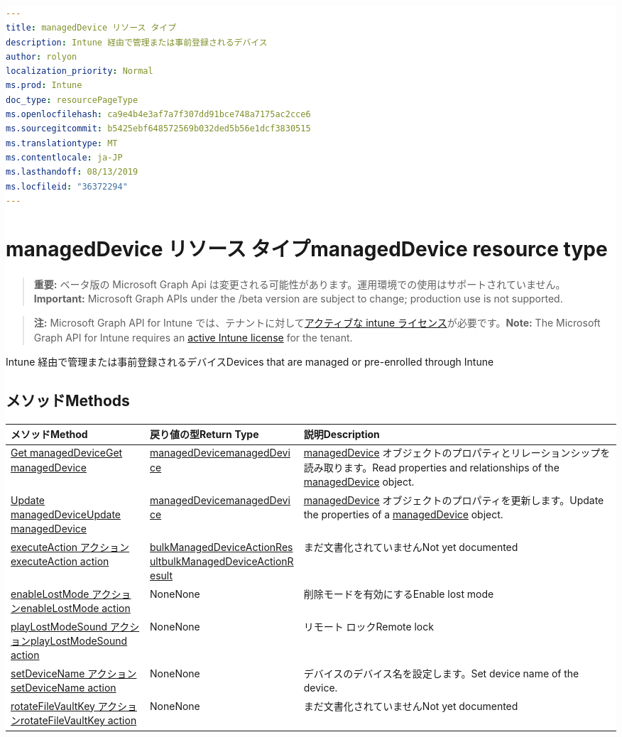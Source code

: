 ```yaml
---
title: managedDevice リソース タイプ
description: Intune 経由で管理または事前登録されるデバイス
author: rolyon
localization_priority: Normal
ms.prod: Intune
doc_type: resourcePageType
ms.openlocfilehash: ca9e4b4e3af7a7f307dd91bce748a7175ac2cce6
ms.sourcegitcommit: b5425ebf648572569b032ded5b56e1dcf3830515
ms.translationtype: MT
ms.contentlocale: ja-JP
ms.lasthandoff: 08/13/2019
ms.locfileid: "36372294"
---
```

# <a name="manageddevice-resource-type"></a><span data-ttu-id="adf8a-103">managedDevice リソース タイプ</span><span class="sxs-lookup"><span data-stu-id="adf8a-103">managedDevice resource type</span></span>

> <span data-ttu-id="adf8a-104">**重要:** ベータ版の Microsoft Graph Api は変更される可能性があります。運用環境での使用はサポートされていません。</span><span class="sxs-lookup"><span data-stu-id="adf8a-104">**Important:** Microsoft Graph APIs under the /beta version are subject to change; production use is not supported.</span></span>

> <span data-ttu-id="adf8a-105">**注:** Microsoft Graph API for Intune では、テナントに対して[アクティブな intune ライセンス](https://go.microsoft.com/fwlink/?linkid=839381)が必要です。</span><span class="sxs-lookup"><span data-stu-id="adf8a-105">**Note:** The Microsoft Graph API for Intune requires an [active Intune license](https://go.microsoft.com/fwlink/?linkid=839381) for the tenant.</span></span>

<span data-ttu-id="adf8a-106">Intune 経由で管理または事前登録されるデバイス</span><span class="sxs-lookup"><span data-stu-id="adf8a-106">Devices that are managed or pre-enrolled through Intune</span></span>

## <a name="methods"></a><span data-ttu-id="adf8a-107">メソッド</span><span class="sxs-lookup"><span data-stu-id="adf8a-107">Methods</span></span>
|<span data-ttu-id="adf8a-108">メソッド</span><span class="sxs-lookup"><span data-stu-id="adf8a-108">Method</span></span>|<span data-ttu-id="adf8a-109">戻り値の型</span><span class="sxs-lookup"><span data-stu-id="adf8a-109">Return Type</span></span>|<span data-ttu-id="adf8a-110">説明</span><span class="sxs-lookup"><span data-stu-id="adf8a-110">Description</span></span>|
|:---|:---|:---|
|[<span data-ttu-id="adf8a-111">Get managedDevice</span><span class="sxs-lookup"><span data-stu-id="adf8a-111">Get managedDevice</span></span>](../api/intune-devices-manageddevice-get.md)|[<span data-ttu-id="adf8a-112">managedDevice</span><span class="sxs-lookup"><span data-stu-id="adf8a-112">managedDevice</span></span>](../resources/intune-devices-manageddevice.md)|<span data-ttu-id="adf8a-113">[managedDevice](../resources/intune-devices-manageddevice.md) オブジェクトのプロパティとリレーションシップを読み取ります。</span><span class="sxs-lookup"><span data-stu-id="adf8a-113">Read properties and relationships of the [managedDevice](../resources/intune-devices-manageddevice.md) object.</span></span>|
|[<span data-ttu-id="adf8a-114">Update managedDevice</span><span class="sxs-lookup"><span data-stu-id="adf8a-114">Update managedDevice</span></span>](../api/intune-devices-manageddevice-update.md)|[<span data-ttu-id="adf8a-115">managedDevice</span><span class="sxs-lookup"><span data-stu-id="adf8a-115">managedDevice</span></span>](../resources/intune-devices-manageddevice.md)|<span data-ttu-id="adf8a-116">[managedDevice](../resources/intune-devices-manageddevice.md) オブジェクトのプロパティを更新します。</span><span class="sxs-lookup"><span data-stu-id="adf8a-116">Update the properties of a [managedDevice](../resources/intune-devices-manageddevice.md) object.</span></span>|
|[<span data-ttu-id="adf8a-117">executeAction アクション</span><span class="sxs-lookup"><span data-stu-id="adf8a-117">executeAction action</span></span>](../api/intune-devices-manageddevice-executeaction.md)|[<span data-ttu-id="adf8a-118">bulkManagedDeviceActionResult</span><span class="sxs-lookup"><span data-stu-id="adf8a-118">bulkManagedDeviceActionResult</span></span>](../resources/intune-devices-bulkmanageddeviceactionresult.md)|<span data-ttu-id="adf8a-119">まだ文書化されていません</span><span class="sxs-lookup"><span data-stu-id="adf8a-119">Not yet documented</span></span>|
|[<span data-ttu-id="adf8a-120">enableLostMode アクション</span><span class="sxs-lookup"><span data-stu-id="adf8a-120">enableLostMode action</span></span>](../api/intune-devices-manageddevice-enablelostmode.md)|<span data-ttu-id="adf8a-121">None</span><span class="sxs-lookup"><span data-stu-id="adf8a-121">None</span></span>|<span data-ttu-id="adf8a-122">削除モードを有効にする</span><span class="sxs-lookup"><span data-stu-id="adf8a-122">Enable lost mode</span></span>|
|[<span data-ttu-id="adf8a-123">playLostModeSound アクション</span><span class="sxs-lookup"><span data-stu-id="adf8a-123">playLostModeSound action</span></span>](../api/intune-devices-manageddevice-playlostmodesound.md)|<span data-ttu-id="adf8a-124">None</span><span class="sxs-lookup"><span data-stu-id="adf8a-124">None</span></span>|<span data-ttu-id="adf8a-125">リモート ロック</span><span class="sxs-lookup"><span data-stu-id="adf8a-125">Remote lock</span></span>|
|[<span data-ttu-id="adf8a-126">setDeviceName アクション</span><span class="sxs-lookup"><span data-stu-id="adf8a-126">setDeviceName action</span></span>](../api/intune-devices-manageddevice-setdevicename.md)|<span data-ttu-id="adf8a-127">None</span><span class="sxs-lookup"><span data-stu-id="adf8a-127">None</span></span>|<span data-ttu-id="adf8a-128">デバイスのデバイス名を設定します。</span><span class="sxs-lookup"><span data-stu-id="adf8a-128">Set device name of the device.</span></span>|
|[<span data-ttu-id="adf8a-129">rotateFileVaultKey アクション</span><span class="sxs-lookup"><span data-stu-id="adf8a-129">rotateFileVaultKey action</span></span>](../api/intune-devices-manageddevice-rotatefilevaultkey.md)|<span data-ttu-id="adf8a-130">None</span><span class="sxs-lookup"><span data-stu-id="adf8a-130">None</span></span>|<span data-ttu-id="adf8a-131">まだ文書化されていません</span><span class="sxs-lookup"><span data-stu-id="adf8a-131">Not yet documented</span></span>|
